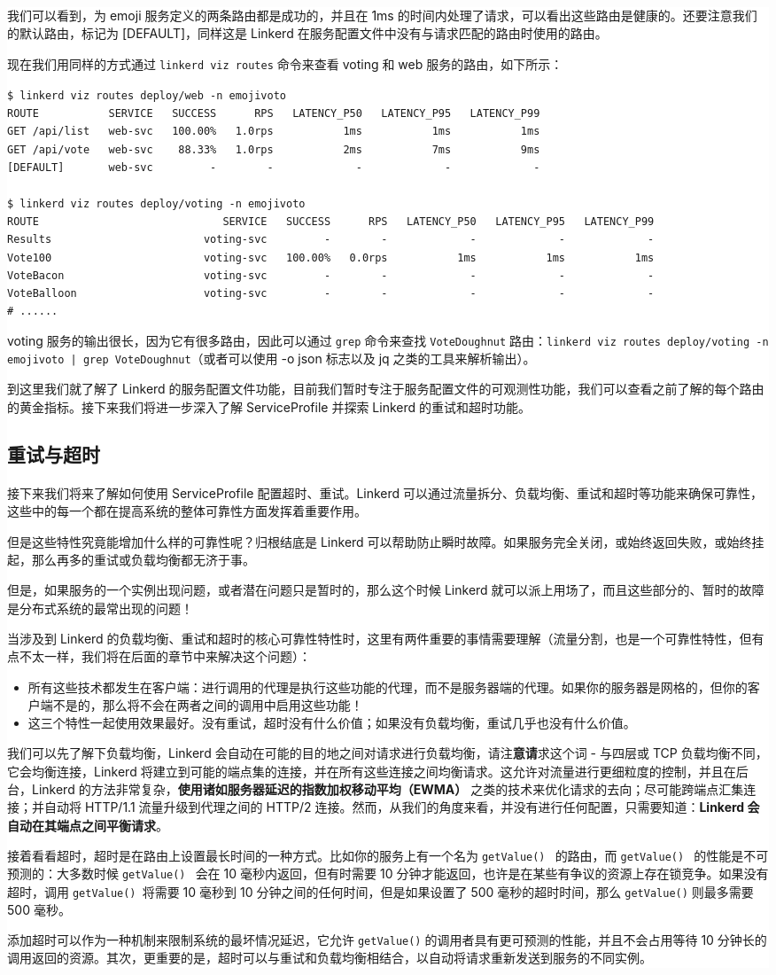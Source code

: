 我们可以看到，为 emoji 服务定义的两条路由都是成功的，并且在 1ms 的时间内处理了请求，可以看出这些路由是健康的。还要注意我们的默认路由，标记为 [DEFAULT]，同样这是 Linkerd 在服务配置文件中没有与请求匹配的路由时使用的路由。

现在我们用同样的方式通过 `linkerd viz routes` 命令来查看 voting 和 web 服务的路由，如下所示：

```
$ linkerd viz routes deploy/web -n emojivoto
ROUTE           SERVICE   SUCCESS      RPS   LATENCY_P50   LATENCY_P95   LATENCY_P99
GET /api/list   web-svc   100.00%   1.0rps           1ms           1ms           1ms
GET /api/vote   web-svc    88.33%   1.0rps           2ms           7ms           9ms
[DEFAULT]       web-svc         -        -             -             -             -

$ linkerd viz routes deploy/voting -n emojivoto
ROUTE                             SERVICE   SUCCESS      RPS   LATENCY_P50   LATENCY_P95   LATENCY_P99
Results                        voting-svc         -        -             -             -             -
Vote100                        voting-svc   100.00%   0.0rps           1ms           1ms           1ms
VoteBacon                      voting-svc         -        -             -             -             -
VoteBalloon                    voting-svc         -        -             -             -             -
# ......
```


voting 服务的输出很长，因为它有很多路由，因此可以通过 `grep` 命令来查找 `VoteDoughnut` 路由：`linkerd viz routes deploy/voting -n emojivoto | grep VoteDoughnut`（或者可以使用 -o json 标志以及 jq 之类的工具来解析输出）。

到这里我们就了解了 Linkerd 的服务配置文件功能，目前我们暂时专注于服务配置文件的可观测性功能，我们可以查看之前了解的每个路由的黄金指标。接下来我们将进一步深入了解 ServiceProfile 并探索 Linkerd 的重试和超时功能。

## **重试与超时**

接下来我们将来了解如何使用 ServiceProfile 配置超时、重试。Linkerd 可以通过流量拆分、负载均衡、重试和超时等功能来确保可靠性，这些中的每一个都在提高系统的整体可靠性方面发挥着重要作用。

但是这些特性究竟能增加什么样的可靠性呢？归根结底是 Linkerd 可以帮助防止瞬时故障。如果服务完全关闭，或始终返回失败，或始终挂起，那么再多的重试或负载均衡都无济于事。

但是，如果服务的一个实例出现问题，或者潜在问题只是暂时的，那么这个时候 Linkerd 就可以派上用场了，而且这些部分的、暂时的故障是分布式系统的最常出现的问题！

当涉及到 Linkerd 的负载均衡、重试和超时的核心可靠性特性时，这里有两件重要的事情需要理解（流量分割，也是一个可靠性特性，但有点不太一样，我们将在后面的章节中来解决这个问题）：

* 所有这些技术都发生在客户端：进行调用的代理是执行这些功能的代理，而不是服务器端的代理。如果你的服务器是网格的，但你的客户端不是的，那么将不会在两者之间的调用中启用这些功能！
* 这三个特性一起使用效果最好。没有重试，超时没有什么价值；如果没有负载均衡，重试几乎也没有什么价值。

我们可以先了解下负载均衡，Linkerd 会自动在可能的目的地之间对请求进行负载均衡，请注**意请**求这个词 - 与四层或 TCP 负载均衡不同，它会均衡连接，Linkerd 将建立到可能的端点集的连接，并在所有这些连接之间均衡请求。这允许对流量进行更细粒度的控制，并且在后台，Linkerd 的方法非常复杂，**使用诸如服务器延迟的指数加权移动平均（EWMA）** 之类的技术来优化请求的去向；尽可能跨端点汇集连接；并自动将 HTTP/1.1 流量升级到代理之间的 HTTP/2 连接。然而，从我们的角度来看，并没有进行任何配置，只需要知道：**Linkerd 会自动在其端点之间平衡请求**。

接着看看超时，超时是在路由上设置最长时间的一种方式。比如你的服务上有一个名为 `getValue() ` 的路由，而 `getValue() ` 的性能是不可预测的：大多数时候 `getValue() ` 会在 10 毫秒内返回，但有时需要 10 分钟才能返回，也许是在某些有争议的资源上存在锁竞争。如果没有超时，调用 `getValue() `将需要 10 毫秒到 10 分钟之间的任何时间，但是如果设置了 500 毫秒的超时时间，那么 `getValue()` 则最多需要 500 毫秒。

添加超时可以作为一种机制来限制系统的最坏情况延迟，它允许 `getValue()` 的调用者具有更可预测的性能，并且不会占用等待 10 分钟长的调用返回的资源。其次，更重要的是，超时可以与重试和负载均衡相结合，以自动将请求重新发送到服务的不同实例。
